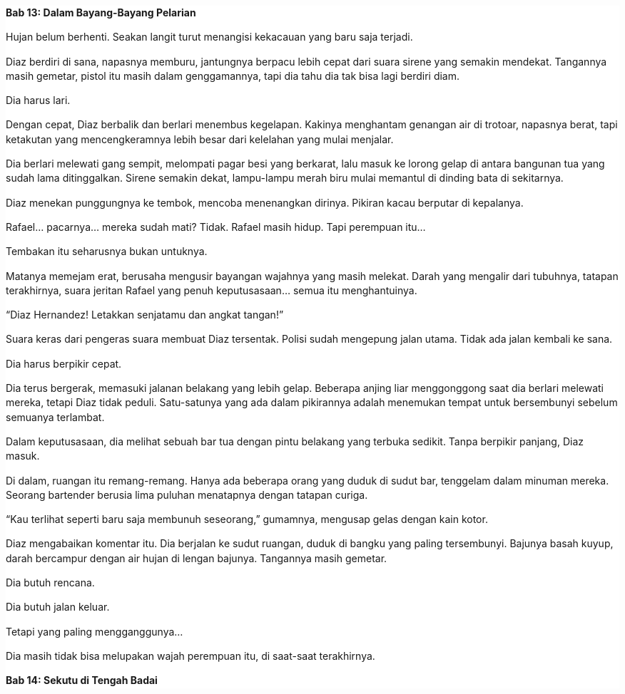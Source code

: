 **Bab 13: Dalam Bayang-Bayang Pelarian**

Hujan belum berhenti. Seakan langit turut menangisi kekacauan yang baru saja terjadi.

Diaz berdiri di sana, napasnya memburu, jantungnya berpacu lebih cepat dari suara sirene yang semakin mendekat. Tangannya masih gemetar, pistol itu masih dalam genggamannya, tapi dia tahu dia tak bisa lagi berdiri diam.

Dia harus lari.

Dengan cepat, Diaz berbalik dan berlari menembus kegelapan. Kakinya menghantam genangan air di trotoar, napasnya berat, tapi ketakutan yang mencengkeramnya lebih besar dari kelelahan yang mulai menjalar.

Dia berlari melewati gang sempit, melompati pagar besi yang berkarat, lalu masuk ke lorong gelap di antara bangunan tua yang sudah lama ditinggalkan. Sirene semakin dekat, lampu-lampu merah biru mulai memantul di dinding bata di sekitarnya.

Diaz menekan punggungnya ke tembok, mencoba menenangkan dirinya. Pikiran kacau berputar di kepalanya.

Rafael… pacarnya… mereka sudah mati? Tidak. Rafael masih hidup. Tapi perempuan itu…

Tembakan itu seharusnya bukan untuknya.

Matanya memejam erat, berusaha mengusir bayangan wajahnya yang masih melekat. Darah yang mengalir dari tubuhnya, tatapan terakhirnya, suara jeritan Rafael yang penuh keputusasaan… semua itu menghantuinya.

“Diaz Hernandez! Letakkan senjatamu dan angkat tangan!”

Suara keras dari pengeras suara membuat Diaz tersentak. Polisi sudah mengepung jalan utama. Tidak ada jalan kembali ke sana.

Dia harus berpikir cepat.

Dia terus bergerak, memasuki jalanan belakang yang lebih gelap. Beberapa anjing liar menggonggong saat dia berlari melewati mereka, tetapi Diaz tidak peduli. Satu-satunya yang ada dalam pikirannya adalah menemukan tempat untuk bersembunyi sebelum semuanya terlambat.

Dalam keputusasaan, dia melihat sebuah bar tua dengan pintu belakang yang terbuka sedikit. Tanpa berpikir panjang, Diaz masuk.

Di dalam, ruangan itu remang-remang. Hanya ada beberapa orang yang duduk di sudut bar, tenggelam dalam minuman mereka. Seorang bartender berusia lima puluhan menatapnya dengan tatapan curiga.

“Kau terlihat seperti baru saja membunuh seseorang,” gumamnya, mengusap gelas dengan kain kotor.

Diaz mengabaikan komentar itu. Dia berjalan ke sudut ruangan, duduk di bangku yang paling tersembunyi. Bajunya basah kuyup, darah bercampur dengan air hujan di lengan bajunya. Tangannya masih gemetar.

Dia butuh rencana.

Dia butuh jalan keluar.

Tetapi yang paling mengganggunya…

Dia masih tidak bisa melupakan wajah perempuan itu, di saat-saat terakhirnya.

**Bab 14: Sekutu di Tengah Badai**
